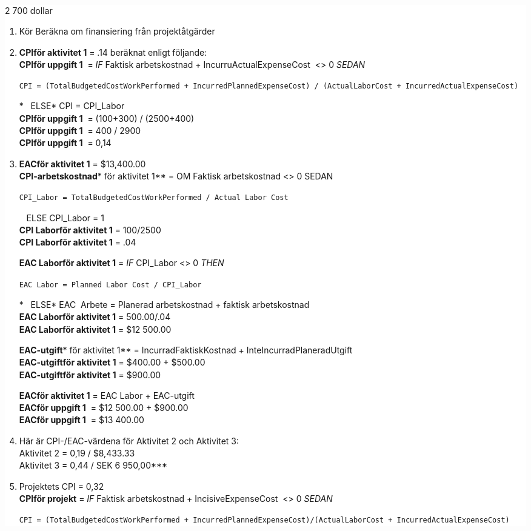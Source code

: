    <td> <p>2 700 dollar</p> </td> 
  </tr> 
 </tbody> 
</table>

1. Kör Beräkna om finansiering från projektåtgärder
1. **CPI**&#x200B;**för aktivitet 1** = .14 beräknat enligt följande:\
   **CPI**&#x200B;**för uppgift 1**  = *IF* Faktisk arbetskostnad + IncurruActualExpenseCost  &lt;> 0 *SEDAN*

   ```
   CPI = (TotalBudgetedCostWorkPerformed + IncurredPlannedExpenseCost) / (ActualLaborCost + IncurredActualExpenseCost)
   ```

   *   ELSE* CPI = CPI_Labor\
   **CPI**&#x200B;**för uppgift 1**  = (100+300) / (2500+400)\
   **CPI**&#x200B;**för uppgift 1**  = 400 / 2900\
   **CPI**&#x200B;**för uppgift 1**  = 0,14

1. **EAC**&#x200B;**för aktivitet 1** = $13,400.00\
   **CPI-arbetskostnad*** för aktivitet 1** = OM Faktisk arbetskostnad &lt;> 0 SEDAN

   ```
   CPI_Labor = TotalBudgetedCostWorkPerformed / Actual Labor Cost
   ```

      ELSE CPI_Labor = 1\
   **CPI Labor**&#x200B;**för aktivitet 1** = 100/2500\
   **CPI Labor**&#x200B;**för aktivitet 1** = .04

   **EAC Labor**&#x200B;**för aktivitet 1** = *IF* CPI_Labor &lt;> 0 *THEN*

   ```
   EAC Labor = Planned Labor Cost / CPI_Labor
   ```

   *   ELSE* EAC  Arbete = Planerad arbetskostnad + faktisk arbetskostnad\
   **EAC Labor**&#x200B;**för aktivitet 1** = 500.00/.04\
   **EAC Labor**&#x200B;**för aktivitet 1** = $12 500.00

   **EAC-utgift*** för aktivitet 1** = IncurradFaktiskKostnad + InteIncurradPlaneradUtgift\
   **EAC-utgift**&#x200B;**för aktivitet 1** = $400.00 + $500.00\
   **EAC-utgift**&#x200B;**för aktivitet 1** = $900.00

   **EAC**&#x200B;**för aktivitet 1** = EAC Labor + EAC-utgift\
   **EAC**&#x200B;**för uppgift 1**  = $12 500.00 + $900.00\
   **EAC**&#x200B;**för uppgift 1**  = $13 400.00

1. Här är CPI-/EAC-värdena för Aktivitet 2 och Aktivitet 3:\
   Aktivitet 2 = 0,19 / $8,433.33\
   Aktivitet 3 = 0,44 / SEK 6 950,00***

1. Projektets CPI = 0,32\
   **CPI**&#x200B;**för projekt** = *IF* Faktisk arbetskostnad + IncisiveExpenseCost  &lt;> 0 *SEDAN*

   ```
   CPI = (TotalBudgetedCostWorkPerformed + IncurredPlannedExpenseCost)/(ActualLaborCost + IncurredActualExpenseCost)
   ```
